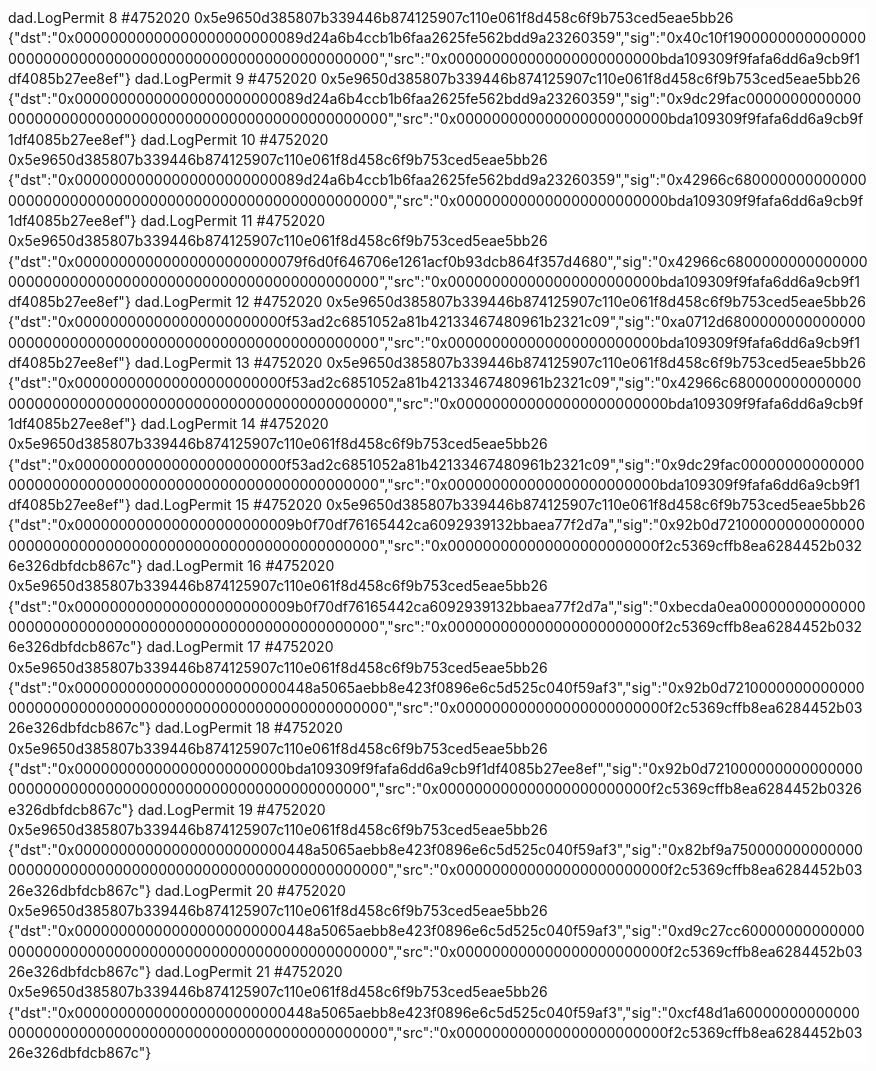 dad.LogPermit 8 #4752020 0x5e9650d385807b339446b874125907c110e061f8d458c6f9b753ced5eae5bb26 {"dst":"0x00000000000000000000000089d24a6b4ccb1b6faa2625fe562bdd9a23260359","sig":"0x40c10f1900000000000000000000000000000000000000000000000000000000","src":"0x000000000000000000000000bda109309f9fafa6dd6a9cb9f1df4085b27ee8ef"}
dad.LogPermit 9 #4752020 0x5e9650d385807b339446b874125907c110e061f8d458c6f9b753ced5eae5bb26 {"dst":"0x00000000000000000000000089d24a6b4ccb1b6faa2625fe562bdd9a23260359","sig":"0x9dc29fac00000000000000000000000000000000000000000000000000000000","src":"0x000000000000000000000000bda109309f9fafa6dd6a9cb9f1df4085b27ee8ef"}
dad.LogPermit 10 #4752020 0x5e9650d385807b339446b874125907c110e061f8d458c6f9b753ced5eae5bb26 {"dst":"0x00000000000000000000000089d24a6b4ccb1b6faa2625fe562bdd9a23260359","sig":"0x42966c6800000000000000000000000000000000000000000000000000000000","src":"0x000000000000000000000000bda109309f9fafa6dd6a9cb9f1df4085b27ee8ef"}
dad.LogPermit 11 #4752020 0x5e9650d385807b339446b874125907c110e061f8d458c6f9b753ced5eae5bb26 {"dst":"0x00000000000000000000000079f6d0f646706e1261acf0b93dcb864f357d4680","sig":"0x42966c6800000000000000000000000000000000000000000000000000000000","src":"0x000000000000000000000000bda109309f9fafa6dd6a9cb9f1df4085b27ee8ef"}
dad.LogPermit 12 #4752020 0x5e9650d385807b339446b874125907c110e061f8d458c6f9b753ced5eae5bb26 {"dst":"0x000000000000000000000000f53ad2c6851052a81b42133467480961b2321c09","sig":"0xa0712d6800000000000000000000000000000000000000000000000000000000","src":"0x000000000000000000000000bda109309f9fafa6dd6a9cb9f1df4085b27ee8ef"}
dad.LogPermit 13 #4752020 0x5e9650d385807b339446b874125907c110e061f8d458c6f9b753ced5eae5bb26 {"dst":"0x000000000000000000000000f53ad2c6851052a81b42133467480961b2321c09","sig":"0x42966c6800000000000000000000000000000000000000000000000000000000","src":"0x000000000000000000000000bda109309f9fafa6dd6a9cb9f1df4085b27ee8ef"}
dad.LogPermit 14 #4752020 0x5e9650d385807b339446b874125907c110e061f8d458c6f9b753ced5eae5bb26 {"dst":"0x000000000000000000000000f53ad2c6851052a81b42133467480961b2321c09","sig":"0x9dc29fac00000000000000000000000000000000000000000000000000000000","src":"0x000000000000000000000000bda109309f9fafa6dd6a9cb9f1df4085b27ee8ef"}
dad.LogPermit 15 #4752020 0x5e9650d385807b339446b874125907c110e061f8d458c6f9b753ced5eae5bb26 {"dst":"0x0000000000000000000000009b0f70df76165442ca6092939132bbaea77f2d7a","sig":"0x92b0d72100000000000000000000000000000000000000000000000000000000","src":"0x000000000000000000000000f2c5369cffb8ea6284452b0326e326dbfdcb867c"}
dad.LogPermit 16 #4752020 0x5e9650d385807b339446b874125907c110e061f8d458c6f9b753ced5eae5bb26 {"dst":"0x0000000000000000000000009b0f70df76165442ca6092939132bbaea77f2d7a","sig":"0xbecda0ea00000000000000000000000000000000000000000000000000000000","src":"0x000000000000000000000000f2c5369cffb8ea6284452b0326e326dbfdcb867c"}
dad.LogPermit 17 #4752020 0x5e9650d385807b339446b874125907c110e061f8d458c6f9b753ced5eae5bb26 {"dst":"0x000000000000000000000000448a5065aebb8e423f0896e6c5d525c040f59af3","sig":"0x92b0d72100000000000000000000000000000000000000000000000000000000","src":"0x000000000000000000000000f2c5369cffb8ea6284452b0326e326dbfdcb867c"}
dad.LogPermit 18 #4752020 0x5e9650d385807b339446b874125907c110e061f8d458c6f9b753ced5eae5bb26 {"dst":"0x000000000000000000000000bda109309f9fafa6dd6a9cb9f1df4085b27ee8ef","sig":"0x92b0d72100000000000000000000000000000000000000000000000000000000","src":"0x000000000000000000000000f2c5369cffb8ea6284452b0326e326dbfdcb867c"}
dad.LogPermit 19 #4752020 0x5e9650d385807b339446b874125907c110e061f8d458c6f9b753ced5eae5bb26 {"dst":"0x000000000000000000000000448a5065aebb8e423f0896e6c5d525c040f59af3","sig":"0x82bf9a7500000000000000000000000000000000000000000000000000000000","src":"0x000000000000000000000000f2c5369cffb8ea6284452b0326e326dbfdcb867c"}
dad.LogPermit 20 #4752020 0x5e9650d385807b339446b874125907c110e061f8d458c6f9b753ced5eae5bb26 {"dst":"0x000000000000000000000000448a5065aebb8e423f0896e6c5d525c040f59af3","sig":"0xd9c27cc600000000000000000000000000000000000000000000000000000000","src":"0x000000000000000000000000f2c5369cffb8ea6284452b0326e326dbfdcb867c"}
dad.LogPermit 21 #4752020 0x5e9650d385807b339446b874125907c110e061f8d458c6f9b753ced5eae5bb26 {"dst":"0x000000000000000000000000448a5065aebb8e423f0896e6c5d525c040f59af3","sig":"0xcf48d1a600000000000000000000000000000000000000000000000000000000","src":"0x000000000000000000000000f2c5369cffb8ea6284452b0326e326dbfdcb867c"}
